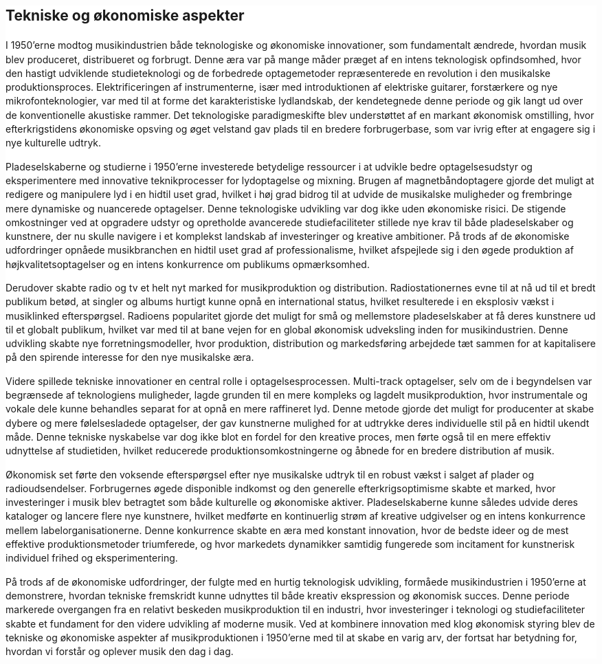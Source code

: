 ## Tekniske og økonomiske aspekter

I 1950’erne modtog musikindustrien både teknologiske og økonomiske innovationer, som fundamentalt ændrede, hvordan musik blev produceret, distribueret og forbrugt. Denne æra var på mange måder præget af en intens teknologisk opfindsomhed, hvor den hastigt udviklende studieteknologi og de forbedrede optagemetoder repræsenterede en revolution i den musikalske produktionsproces. Elektrificeringen af instrumenterne, især med introduktionen af elektriske guitarer, forstærkere og nye mikrofonteknologier, var med til at forme det karakteristiske lydlandskab, der kendetegnede denne periode og gik langt ud over de konventionelle akustiske rammer. Det teknologiske paradigmeskifte blev understøttet af en markant økonomisk omstilling, hvor efterkrigstidens økonomiske opsving og øget velstand gav plads til en bredere forbrugerbase, som var ivrig efter at engagere sig i nye kulturelle udtryk.

Pladeselskaberne og studierne i 1950’erne investerede betydelige ressourcer i at udvikle bedre optagelsesudstyr og eksperimentere med innovative teknikprocesser for lydoptagelse og mixning. Brugen af magnetbåndoptagere gjorde det muligt at redigere og manipulere lyd i en hidtil uset grad, hvilket i høj grad bidrog til at udvide de musikalske muligheder og frembringe mere dynamiske og nuancerede optagelser. Denne teknologiske udvikling var dog ikke uden økonomiske risici. De stigende omkostninger ved at opgradere udstyr og opretholde avancerede studiefaciliteter stillede nye krav til både pladeselskaber og kunstnere, der nu skulle navigere i et komplekst landskab af investeringer og kreative ambitioner. På trods af de økonomiske udfordringer opnåede musikbranchen en hidtil uset grad af professionalisme, hvilket afspejlede sig i den øgede produktion af højkvalitetsoptagelser og en intens konkurrence om publikums opmærksomhed.

Derudover skabte radio og tv et helt nyt marked for musikproduktion og distribution. Radiostationernes evne til at nå ud til et bredt publikum betød, at singler og albums hurtigt kunne opnå en international status, hvilket resulterede i en eksplosiv vækst i musiklinked efterspørgsel. Radioens popularitet gjorde det muligt for små og mellemstore pladeselskaber at få deres kunstnere ud til et globalt publikum, hvilket var med til at bane vejen for en global økonomisk udveksling inden for musikindustrien. Denne udvikling skabte nye forretningsmodeller, hvor produktion, distribution og markedsføring arbejdede tæt sammen for at kapitalisere på den spirende interesse for den nye musikalske æra.

Videre spillede tekniske innovationer en central rolle i optagelsesprocessen. Multi-track optagelser, selv om de i begyndelsen var begrænsede af teknologiens muligheder, lagde grunden til en mere kompleks og lagdelt musikproduktion, hvor instrumentale og vokale dele kunne behandles separat for at opnå en mere raffineret lyd. Denne metode gjorde det muligt for producenter at skabe dybere og mere følelsesladede optagelser, der gav kunstnerne mulighed for at udtrykke deres individuelle stil på en hidtil ukendt måde. Denne tekniske nyskabelse var dog ikke blot en fordel for den kreative proces, men førte også til en mere effektiv udnyttelse af studietiden, hvilket reducerede produktionsomkostningerne og åbnede for en bredere distribution af musik.

Økonomisk set førte den voksende efterspørgsel efter nye musikalske udtryk til en robust vækst i salget af plader og radioudsendelser. Forbrugernes øgede disponible indkomst og den generelle efterkrigsoptimisme skabte et marked, hvor investeringer i musik blev betragtet som både kulturelle og økonomiske aktiver. Pladeselskaberne kunne således udvide deres kataloger og lancere flere nye kunstnere, hvilket medførte en kontinuerlig strøm af kreative udgivelser og en intens konkurrence mellem labelorganisationerne. Denne konkurrence skabte en æra med konstant innovation, hvor de bedste ideer og de mest effektive produktionsmetoder triumferede, og hvor markedets dynamikker samtidig fungerede som incitament for kunstnerisk individuel frihed og eksperimentering.

På trods af de økonomiske udfordringer, der fulgte med en hurtig teknologisk udvikling, formåede musikindustrien i 1950’erne at demonstrere, hvordan tekniske fremskridt kunne udnyttes til både kreativ ekspression og økonomisk succes. Denne periode markerede overgangen fra en relativt beskeden musikproduktion til en industri, hvor investeringer i teknologi og studiefaciliteter skabte et fundament for den videre udvikling af moderne musik. Ved at kombinere innovation med klog økonomisk styring blev de tekniske og økonomiske aspekter af musikproduktionen i 1950’erne med til at skabe en varig arv, der fortsat har betydning for, hvordan vi forstår og oplever musik den dag i dag.
